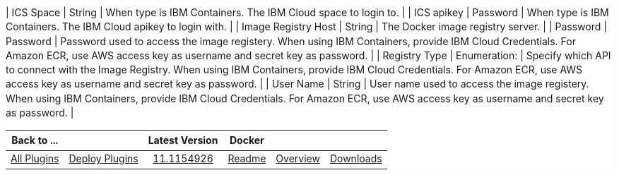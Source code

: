 | ICS Space | String | When type is IBM Containers. The IBM Cloud space to login to. |
| ICS apikey | Password | When type is IBM Containers. The IBM Cloud apikey to login with. |
| Image Registry Host | String | The Docker image registry server. |
| Password | Password | Password used to access the image registery. When using IBM Containers, provide IBM Cloud Credentials. For Amazon ECR, use AWS access key as username and secret key as password. |
| Registry Type | Enumeration: | Specify which API to connect with the Image Registry. When using IBM Containers, provide IBM Cloud Credentials. For Amazon ECR, use AWS access key as username and secret key as password. |
| User Name | String | User name used to access the image registery. When using IBM Containers, provide IBM Cloud Credentials. For Amazon ECR, use AWS access key as username and secret key as password. |

|Back to ...||Latest Version|Docker |||
| :---: | :---: | :---: | :---: | :---: | :---: |
|[All Plugins](../../index.md)|[Deploy Plugins](../README.md)|[11.1154926](https://raw.githubusercontent.com/UrbanCode/IBM-UCD-PLUGINS/main/files/docker-plugin/ucd-docker-plugin-11.1154926.zip)|[Readme](README.md)|[Overview](overview.md)|[Downloads](downloads.md)|
